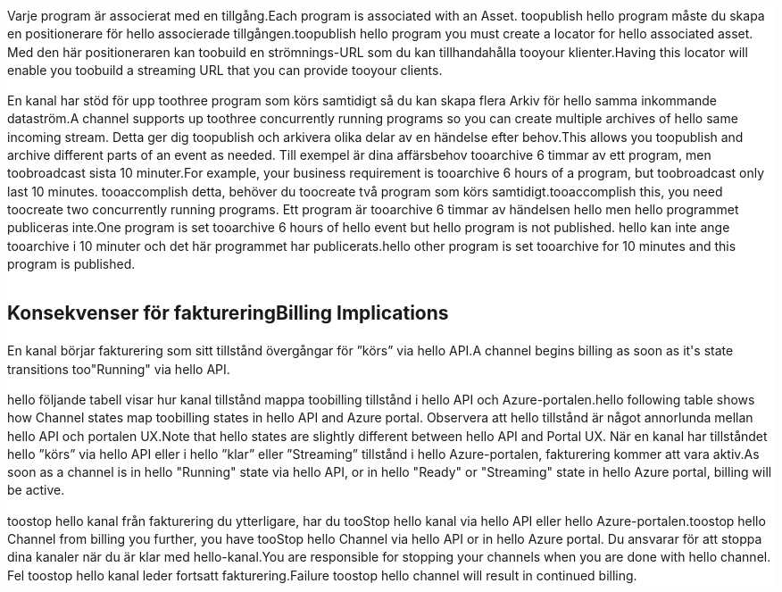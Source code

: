 <span data-ttu-id="775f6-219">Varje program är associerat med en tillgång.</span><span class="sxs-lookup"><span data-stu-id="775f6-219">Each program is associated with an Asset.</span></span> <span data-ttu-id="775f6-220">toopublish hello program måste du skapa en positionerare för hello associerade tillgången.</span><span class="sxs-lookup"><span data-stu-id="775f6-220">toopublish hello program you must create a locator for hello associated asset.</span></span> <span data-ttu-id="775f6-221">Med den här positioneraren kan toobuild en strömnings-URL som du kan tillhandahålla tooyour klienter.</span><span class="sxs-lookup"><span data-stu-id="775f6-221">Having this locator will enable you toobuild a streaming URL that you can provide tooyour clients.</span></span>

<span data-ttu-id="775f6-222">En kanal har stöd för upp toothree program som körs samtidigt så du kan skapa flera Arkiv för hello samma inkommande dataström.</span><span class="sxs-lookup"><span data-stu-id="775f6-222">A channel supports up toothree concurrently running programs so you can create multiple archives of hello same incoming stream.</span></span> <span data-ttu-id="775f6-223">Detta ger dig toopublish och arkivera olika delar av en händelse efter behov.</span><span class="sxs-lookup"><span data-stu-id="775f6-223">This allows you toopublish and archive different parts of an event as needed.</span></span> <span data-ttu-id="775f6-224">Till exempel är dina affärsbehov tooarchive 6 timmar av ett program, men toobroadcast sista 10 minuter.</span><span class="sxs-lookup"><span data-stu-id="775f6-224">For example, your business requirement is tooarchive 6 hours of a program, but toobroadcast only last 10 minutes.</span></span> <span data-ttu-id="775f6-225">tooaccomplish detta, behöver du toocreate två program som körs samtidigt.</span><span class="sxs-lookup"><span data-stu-id="775f6-225">tooaccomplish this, you need toocreate two concurrently running programs.</span></span> <span data-ttu-id="775f6-226">Ett program är tooarchive 6 timmar av händelsen hello men hello programmet publiceras inte.</span><span class="sxs-lookup"><span data-stu-id="775f6-226">One program is set tooarchive 6 hours of hello event but hello program is not published.</span></span> <span data-ttu-id="775f6-227">hello kan inte ange tooarchive i 10 minuter och det här programmet har publicerats.</span><span class="sxs-lookup"><span data-stu-id="775f6-227">hello other program is set tooarchive for 10 minutes and this program is published.</span></span>

## <a name="billing-implications"></a><span data-ttu-id="775f6-228">Konsekvenser för fakturering</span><span class="sxs-lookup"><span data-stu-id="775f6-228">Billing Implications</span></span>
<span data-ttu-id="775f6-229">En kanal börjar fakturering som sitt tillstånd övergångar för ”körs” via hello API.</span><span class="sxs-lookup"><span data-stu-id="775f6-229">A channel begins billing as soon as it's state transitions too"Running" via hello API.</span></span>  

<span data-ttu-id="775f6-230">hello följande tabell visar hur kanal tillstånd mappa toobilling tillstånd i hello API och Azure-portalen.</span><span class="sxs-lookup"><span data-stu-id="775f6-230">hello following table shows how Channel states map toobilling states in hello API and Azure portal.</span></span> <span data-ttu-id="775f6-231">Observera att hello tillstånd är något annorlunda mellan hello API och portalen UX.</span><span class="sxs-lookup"><span data-stu-id="775f6-231">Note that hello states are slightly different between hello API and Portal UX.</span></span> <span data-ttu-id="775f6-232">När en kanal har tillståndet hello ”körs” via hello API eller i hello ”klar” eller ”Streaming” tillstånd i hello Azure-portalen, fakturering kommer att vara aktiv.</span><span class="sxs-lookup"><span data-stu-id="775f6-232">As soon as a channel is in hello "Running" state via hello API, or in hello "Ready" or "Streaming" state in hello Azure portal, billing will be active.</span></span>

<span data-ttu-id="775f6-233">toostop hello kanal från fakturering du ytterligare, har du tooStop hello kanal via hello API eller hello Azure-portalen.</span><span class="sxs-lookup"><span data-stu-id="775f6-233">toostop hello Channel from billing you further, you have tooStop hello Channel via hello API or in hello Azure portal.</span></span>
<span data-ttu-id="775f6-234">Du ansvarar för att stoppa dina kanaler när du är klar med hello-kanal.</span><span class="sxs-lookup"><span data-stu-id="775f6-234">You are responsible for stopping your channels when you are done with hello channel.</span></span> <span data-ttu-id="775f6-235">Fel toostop hello kanal leder fortsatt fakturering.</span><span class="sxs-lookup"><span data-stu-id="775f6-235">Failure toostop hello channel will result in continued billing.</span></span>
